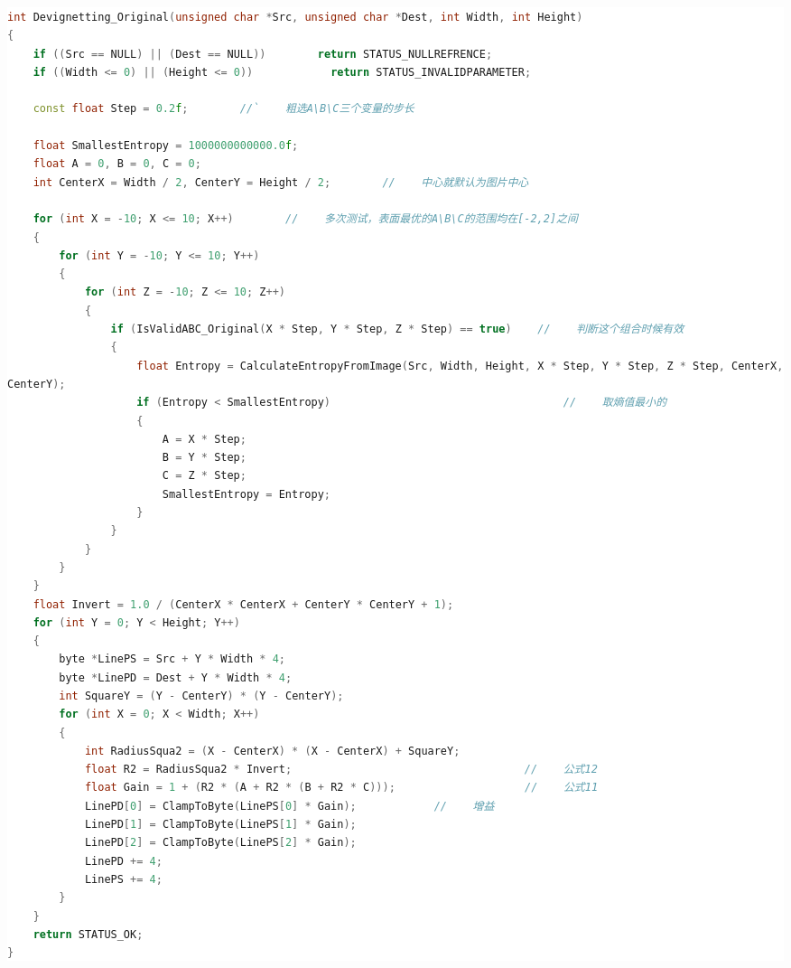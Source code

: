 ```cpp
int Devignetting_Original(unsigned char *Src, unsigned char *Dest, int Width, int Height)
{
    if ((Src == NULL) || (Dest == NULL))        return STATUS_NULLREFRENCE;
    if ((Width <= 0) || (Height <= 0))            return STATUS_INVALIDPARAMETER;

    const float Step = 0.2f;        //`    粗选A\B\C三个变量的步长

    float SmallestEntropy = 1000000000000.0f;
    float A = 0, B = 0, C = 0;            
    int CenterX = Width / 2, CenterY = Height / 2;        //    中心就默认为图片中心

    for (int X = -10; X <= 10; X++)        //    多次测试，表面最优的A\B\C的范围均在[-2,2]之间
    {
        for (int Y = -10; Y <= 10; Y++)
        {
            for (int Z = -10; Z <= 10; Z++)
            {
                if (IsValidABC_Original(X * Step, Y * Step, Z * Step) == true)    //    判断这个组合时候有效
                {
                    float Entropy = CalculateEntropyFromImage(Src, Width, Height, X * Step, Y * Step, Z * Step, CenterX, CenterY);
                    if (Entropy < SmallestEntropy)                                    //    取熵值最小的
                    {
                        A = X * Step;
                        B = Y * Step;
                        C = Z * Step;
                        SmallestEntropy = Entropy;
                    }
                }
            }
        }
    }
    float Invert = 1.0 / (CenterX * CenterX + CenterY * CenterY + 1);
    for (int Y = 0; Y < Height; Y++)
    {
        byte *LinePS = Src + Y * Width * 4;
        byte *LinePD = Dest + Y * Width * 4;
        int SquareY = (Y - CenterY) * (Y - CenterY);
        for (int X = 0; X < Width; X++)
        {
            int RadiusSqua2 = (X - CenterX) * (X - CenterX) + SquareY;
            float R2 = RadiusSqua2 * Invert;                                    //    公式12
            float Gain = 1 + (R2 * (A + R2 * (B + R2 * C)));                    //    公式11                
            LinePD[0] = ClampToByte(LinePS[0] * Gain);            //    增益
            LinePD[1] = ClampToByte(LinePS[1] * Gain);
            LinePD[2] = ClampToByte(LinePS[2] * Gain);
            LinePD += 4;
            LinePS += 4;
        }
    }
    return STATUS_OK;
}
```
